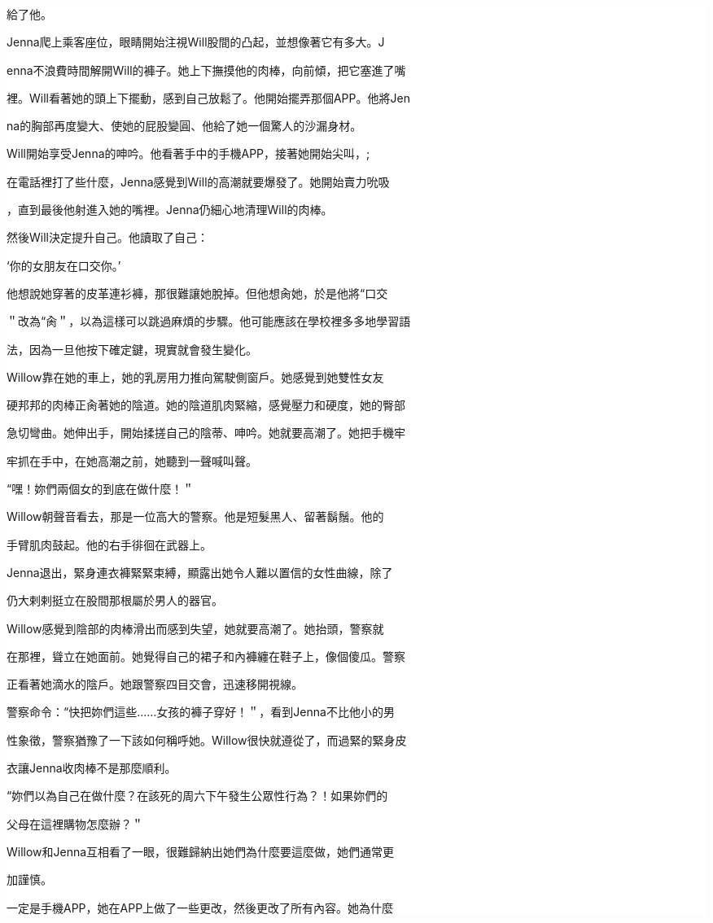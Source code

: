 給了他。

Jenna爬上乘客座位，眼睛開始注視Will股間的凸起，並想像著它有多大。J

enna不浪費時間解開Will的褲子。她上下撫摸他的肉棒，向前傾，把它塞進了嘴

裡。Will看著她的頭上下擺動，感到自己放鬆了。他開始擺弄那個APP。他將Jen

na的胸部再度變大、使她的屁股變圓、他給了她一個驚人的沙漏身材。

Will開始享受Jenna的呻吟。他看著手中的手機APP，接著她開始尖叫，;

在電話裡打了些什麼，Jenna感覺到Will的高潮就要爆發了。她開始賣力吮吸

，直到最後他射進入她的嘴裡。Jenna仍細心地清理Will的肉棒。

然後Will決定提升自己。他讀取了自己：

‘你的女朋友在口交你。’

他想說她穿著的皮革連衫褲，那很難讓她脫掉。但他想肏她，於是他將“口交

＂改為“肏＂，以為這樣可以跳過麻煩的步驟。他可能應該在學校裡多多地學習語

法，因為一旦他按下確定鍵，現實就會發生變化。

Willow靠在她的車上，她的乳房用力推向駕駛側窗戶。她感覺到她雙性女友

硬邦邦的肉棒正肏著她的陰道。她的陰道肌肉緊縮，感覺壓力和硬度，她的臀部

急切彎曲。她伸出手，開始揉搓自己的陰蒂、呻吟。她就要高潮了。她把手機牢

牢抓在手中，在她高潮之前，她聽到一聲喊叫聲。

“嘿！妳們兩個女的到底在做什麼！＂

Willow朝聲音看去，那是一位高大的警察。他是短髮黑人、留著鬍鬚。他的

手臂肌肉鼓起。他的右手徘徊在武器上。

Jenna退出，緊身連衣褲緊緊束縛，顯露出她令人難以置信的女性曲線，除了

仍大剌剌挺立在股間那根屬於男人的器官。

Willow感覺到陰部的肉棒滑出而感到失望，她就要高潮了。她抬頭，警察就

在那裡，聳立在她面前。她覺得自己的裙子和內褲纏在鞋子上，像個傻瓜。警察

正看著她滴水的陰戶。她跟警察四目交會，迅速移開視線。

警察命令：“快把妳們這些……女孩的褲子穿好！＂，看到Jenna不比他小的男

性象徵，警察猶豫了一下該如何稱呼她。Willow很快就遵從了，而過緊的緊身皮

衣讓Jenna收肉棒不是那麼順利。

“妳們以為自己在做什麼？在該死的周六下午發生公眾性行為？！如果妳們的

父母在這裡購物怎麼辦？＂

Willow和Jenna互相看了一眼，很難歸納出她們為什麼要這麼做，她們通常更

加謹慎。

一定是手機APP，她在APP上做了一些更改，然後更改了所有內容。她為什麼
